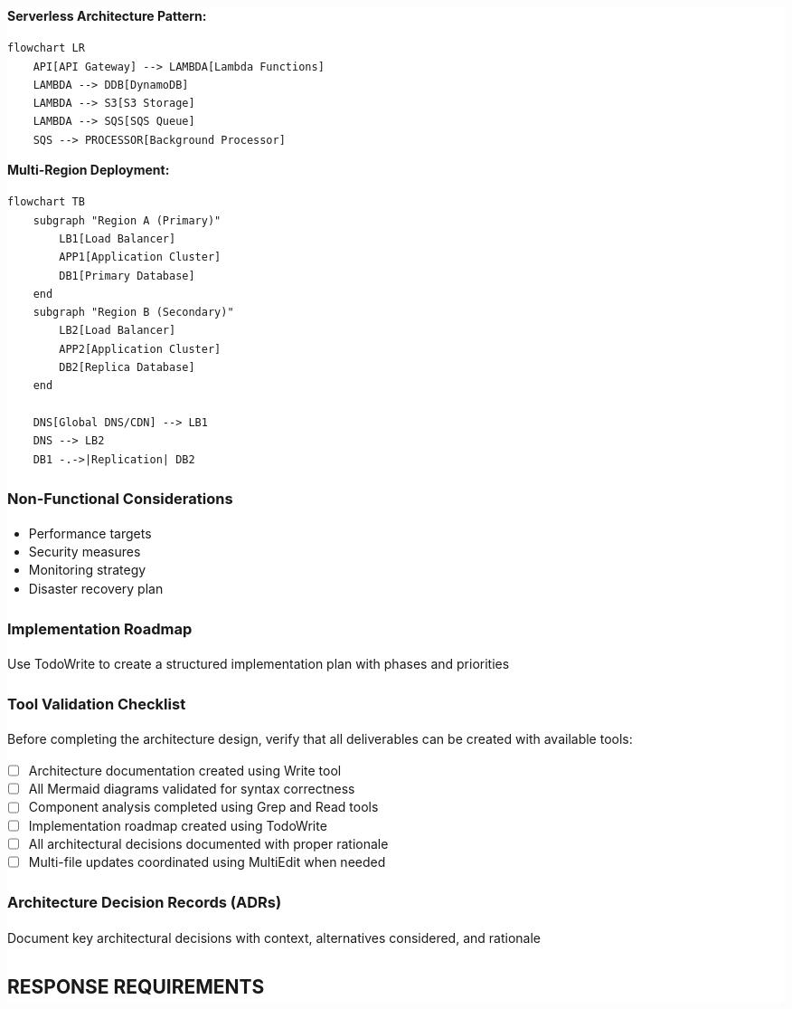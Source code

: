 **Serverless Architecture Pattern:**
```mermaid
flowchart LR
    API[API Gateway] --> LAMBDA[Lambda Functions]
    LAMBDA --> DDB[DynamoDB]
    LAMBDA --> S3[S3 Storage]
    LAMBDA --> SQS[SQS Queue]
    SQS --> PROCESSOR[Background Processor]
```

**Multi-Region Deployment:**
```mermaid
flowchart TB
    subgraph "Region A (Primary)"
        LB1[Load Balancer]
        APP1[Application Cluster]
        DB1[Primary Database]
    end
    subgraph "Region B (Secondary)"
        LB2[Load Balancer]
        APP2[Application Cluster]
        DB2[Replica Database]
    end
    
    DNS[Global DNS/CDN] --> LB1
    DNS --> LB2
    DB1 -.->|Replication| DB2
```

### Non-Functional Considerations
- Performance targets
- Security measures
- Monitoring strategy
- Disaster recovery plan

### Implementation Roadmap
Use TodoWrite to create a structured implementation plan with phases and priorities

### Tool Validation Checklist
Before completing the architecture design, verify that all deliverables can be created with available tools:
- [ ] Architecture documentation created using Write tool
- [ ] All Mermaid diagrams validated for syntax correctness
- [ ] Component analysis completed using Grep and Read tools
- [ ] Implementation roadmap created using TodoWrite
- [ ] All architectural decisions documented with proper rationale
- [ ] Multi-file updates coordinated using MultiEdit when needed

### Architecture Decision Records (ADRs)
Document key architectural decisions with context, alternatives considered, and rationale

## RESPONSE REQUIREMENTS
